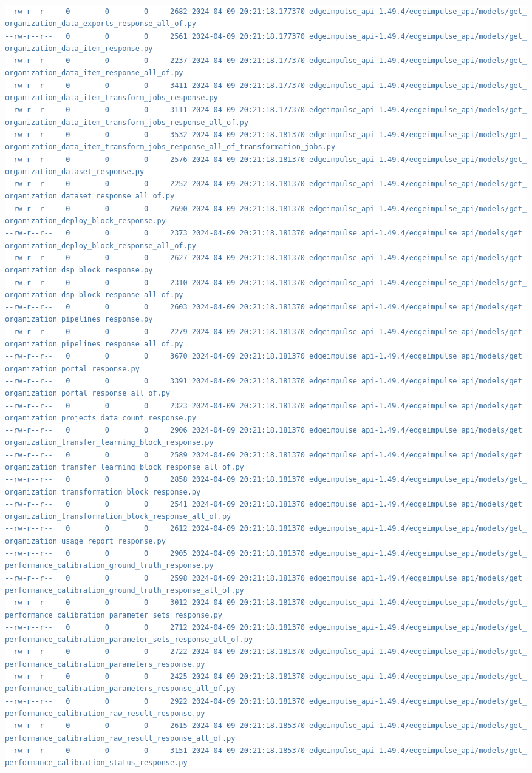 ```diff
--rw-r--r--   0        0        0     2682 2024-04-09 20:21:18.177370 edgeimpulse_api-1.49.4/edgeimpulse_api/models/get_organization_data_exports_response_all_of.py
--rw-r--r--   0        0        0     2561 2024-04-09 20:21:18.177370 edgeimpulse_api-1.49.4/edgeimpulse_api/models/get_organization_data_item_response.py
--rw-r--r--   0        0        0     2237 2024-04-09 20:21:18.177370 edgeimpulse_api-1.49.4/edgeimpulse_api/models/get_organization_data_item_response_all_of.py
--rw-r--r--   0        0        0     3411 2024-04-09 20:21:18.177370 edgeimpulse_api-1.49.4/edgeimpulse_api/models/get_organization_data_item_transform_jobs_response.py
--rw-r--r--   0        0        0     3111 2024-04-09 20:21:18.177370 edgeimpulse_api-1.49.4/edgeimpulse_api/models/get_organization_data_item_transform_jobs_response_all_of.py
--rw-r--r--   0        0        0     3532 2024-04-09 20:21:18.181370 edgeimpulse_api-1.49.4/edgeimpulse_api/models/get_organization_data_item_transform_jobs_response_all_of_transformation_jobs.py
--rw-r--r--   0        0        0     2576 2024-04-09 20:21:18.181370 edgeimpulse_api-1.49.4/edgeimpulse_api/models/get_organization_dataset_response.py
--rw-r--r--   0        0        0     2252 2024-04-09 20:21:18.181370 edgeimpulse_api-1.49.4/edgeimpulse_api/models/get_organization_dataset_response_all_of.py
--rw-r--r--   0        0        0     2690 2024-04-09 20:21:18.181370 edgeimpulse_api-1.49.4/edgeimpulse_api/models/get_organization_deploy_block_response.py
--rw-r--r--   0        0        0     2373 2024-04-09 20:21:18.181370 edgeimpulse_api-1.49.4/edgeimpulse_api/models/get_organization_deploy_block_response_all_of.py
--rw-r--r--   0        0        0     2627 2024-04-09 20:21:18.181370 edgeimpulse_api-1.49.4/edgeimpulse_api/models/get_organization_dsp_block_response.py
--rw-r--r--   0        0        0     2310 2024-04-09 20:21:18.181370 edgeimpulse_api-1.49.4/edgeimpulse_api/models/get_organization_dsp_block_response_all_of.py
--rw-r--r--   0        0        0     2603 2024-04-09 20:21:18.181370 edgeimpulse_api-1.49.4/edgeimpulse_api/models/get_organization_pipelines_response.py
--rw-r--r--   0        0        0     2279 2024-04-09 20:21:18.181370 edgeimpulse_api-1.49.4/edgeimpulse_api/models/get_organization_pipelines_response_all_of.py
--rw-r--r--   0        0        0     3670 2024-04-09 20:21:18.181370 edgeimpulse_api-1.49.4/edgeimpulse_api/models/get_organization_portal_response.py
--rw-r--r--   0        0        0     3391 2024-04-09 20:21:18.181370 edgeimpulse_api-1.49.4/edgeimpulse_api/models/get_organization_portal_response_all_of.py
--rw-r--r--   0        0        0     2323 2024-04-09 20:21:18.181370 edgeimpulse_api-1.49.4/edgeimpulse_api/models/get_organization_projects_data_count_response.py
--rw-r--r--   0        0        0     2906 2024-04-09 20:21:18.181370 edgeimpulse_api-1.49.4/edgeimpulse_api/models/get_organization_transfer_learning_block_response.py
--rw-r--r--   0        0        0     2589 2024-04-09 20:21:18.181370 edgeimpulse_api-1.49.4/edgeimpulse_api/models/get_organization_transfer_learning_block_response_all_of.py
--rw-r--r--   0        0        0     2858 2024-04-09 20:21:18.181370 edgeimpulse_api-1.49.4/edgeimpulse_api/models/get_organization_transformation_block_response.py
--rw-r--r--   0        0        0     2541 2024-04-09 20:21:18.181370 edgeimpulse_api-1.49.4/edgeimpulse_api/models/get_organization_transformation_block_response_all_of.py
--rw-r--r--   0        0        0     2612 2024-04-09 20:21:18.181370 edgeimpulse_api-1.49.4/edgeimpulse_api/models/get_organization_usage_report_response.py
--rw-r--r--   0        0        0     2905 2024-04-09 20:21:18.181370 edgeimpulse_api-1.49.4/edgeimpulse_api/models/get_performance_calibration_ground_truth_response.py
--rw-r--r--   0        0        0     2598 2024-04-09 20:21:18.181370 edgeimpulse_api-1.49.4/edgeimpulse_api/models/get_performance_calibration_ground_truth_response_all_of.py
--rw-r--r--   0        0        0     3012 2024-04-09 20:21:18.181370 edgeimpulse_api-1.49.4/edgeimpulse_api/models/get_performance_calibration_parameter_sets_response.py
--rw-r--r--   0        0        0     2712 2024-04-09 20:21:18.181370 edgeimpulse_api-1.49.4/edgeimpulse_api/models/get_performance_calibration_parameter_sets_response_all_of.py
--rw-r--r--   0        0        0     2722 2024-04-09 20:21:18.181370 edgeimpulse_api-1.49.4/edgeimpulse_api/models/get_performance_calibration_parameters_response.py
--rw-r--r--   0        0        0     2425 2024-04-09 20:21:18.181370 edgeimpulse_api-1.49.4/edgeimpulse_api/models/get_performance_calibration_parameters_response_all_of.py
--rw-r--r--   0        0        0     2922 2024-04-09 20:21:18.181370 edgeimpulse_api-1.49.4/edgeimpulse_api/models/get_performance_calibration_raw_result_response.py
--rw-r--r--   0        0        0     2615 2024-04-09 20:21:18.185370 edgeimpulse_api-1.49.4/edgeimpulse_api/models/get_performance_calibration_raw_result_response_all_of.py
--rw-r--r--   0        0        0     3151 2024-04-09 20:21:18.185370 edgeimpulse_api-1.49.4/edgeimpulse_api/models/get_performance_calibration_status_response.py
```